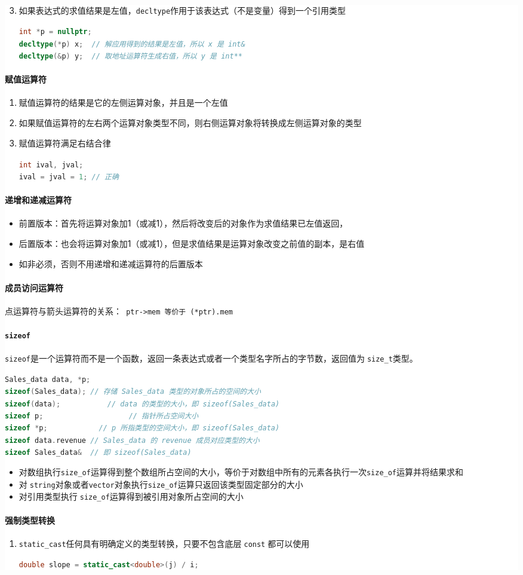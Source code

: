 3. 如果表达式的求值结果是左值，```decltype```作用于该表达式（不是变量）得到一个引用类型

   ```c++
   int *p = nullptr;
   decltype(*p) x;	// 解应用得到的结果是左值，所以 x 是 int&
   decltype(&p) y;	// 取地址运算符生成右值，所以 y 是 int**
   ```


#### 赋值运算符

1. 赋值运算符的结果是它的左侧运算对象，并且是一个左值

2. 如果赋值运算符的左右两个运算对象类型不同，则右侧运算对象将转换成左侧运算对象的类型

3. 赋值运算符满足右结合律

   ```c++
   int ival, jval;
   ival = jval = 1; // 正确
   ```

#### 递增和递减运算符

* 前置版本：首先将运算对象加1（或减1），然后将改变后的对象作为求值结果已左值返回，

* 后置版本：也会将运算对象加1（或减1），但是求值结果是运算对象改变之前值的副本，是右值
* 如非必须，否则不用递增和递减运算符的后置版本

#### 成员访问运算符

点运算符与箭头运算符的关系：``` ptr->mem 等价于 (*ptr).mem```

#### ```sizeof```

```sizeof```是一个运算符而不是一个函数，返回一条表达式或者一个类型名字所占的字节数，返回值为 ```size_t```类型。

```c++
Sales_data data, *p;
sizeof(Sales_data);	// 存储 Sales_data 类型的对象所占的空间的大小
sizeof(data);		    // data 的类型的大小，即 sizeof(Sales_data)
sizeof p;					 // 指针所占空间大小
sizeof *p;		      // p 所指类型的空间大小，即 sizeof(Sales_data)
sizeof data.revenue	// Sales_data 的 revenue 成员对应类型的大小
sizeof Sales_data&  // 即 sizeof(Sales_data)
```

* 对数组执行```size_of```运算得到整个数组所占空间的大小，等价于对数组中所有的元素各执行一次```size_of```运算并将结果求和
* 对 ```string```对象或者```vector```对象执行```size_of```运算只返回该类型固定部分的大小
* 对引用类型执行 ```size_of```运算得到被引用对象所占空间的大小

#### 强制类型转换

1. ```static_cast```任何具有明确定义的类型转换，只要不包含底层 ```const``` 都可以使用 

   ```c++
   double slope = static_cast<double>(j) / i;
   ```
